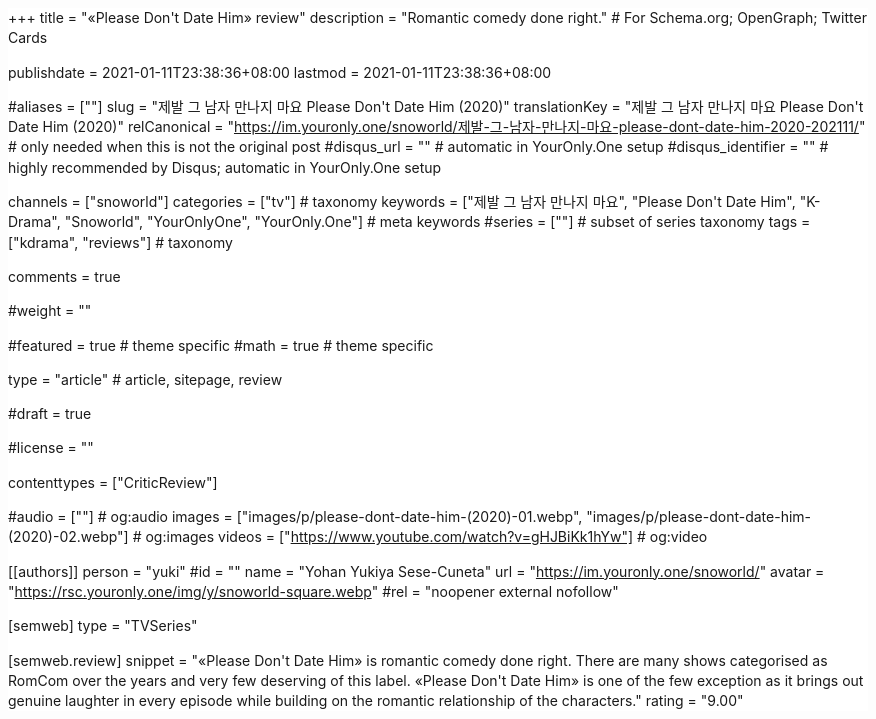 +++
title = "«Please Don't Date Him» review"
description = "Romantic comedy done right."	# For Schema.org; OpenGraph; Twitter Cards

publishdate = 2021-01-11T23:38:36+08:00
lastmod = 2021-01-11T23:38:36+08:00

#aliases = [""]
slug = "제발 그 남자 만나지 마요 Please Don't Date Him (2020)"
translationKey = "제발 그 남자 만나지 마요 Please Don't Date Him (2020)"
relCanonical = "https://im.youronly.one/snoworld/제발-그-남자-만나지-마요-please-dont-date-him-2020-202111/"														# only needed when this is not the original post
#disqus_url = ""                                                    # automatic in YourOnly.One setup
#disqus_identifier = ""                                             # highly recommended by Disqus; automatic in YourOnly.One setup

channels = ["snoworld"]
categories = ["tv"]                           # taxonomy
keywords = ["제발 그 남자 만나지 마요", "Please Don't Date Him", "K-Drama", "Snoworld", "YourOnlyOne", "YourOnly.One"]															# meta keywords
#series = [""]																# subset of series taxonomy
tags = ["kdrama", "reviews"]																	# taxonomy

comments = true

#weight = ""

#featured = true															# theme specific
#math = true																	# theme specific

type = "article"                                                           # article, sitepage, review

#draft = true

#license = ""

contenttypes = ["CriticReview"]

#audio = [""]																# og:audio
images = ["images/p/please-dont-date-him-(2020)-01.webp", "images/p/please-dont-date-him-(2020)-02.webp"]    # og:images
videos = ["https://www.youtube.com/watch?v=gHJBiKk1hYw"]                                # og:video

[[authors]]
  person = "yuki"
  #id = ""
  name = "Yohan Yukiya Sese-Cuneta"
  url = "https://im.youronly.one/snoworld/"
  avatar = "https://rsc.youronly.one/img/y/snoworld-square.webp"
  #rel = "noopener external nofollow"

[semweb]
type = "TVSeries"

[semweb.review]
snippet = "«Please Don't Date Him» is romantic comedy done right. There are many shows categorised as RomCom over the years and very few deserving of this label. «Please Don't Date Him» is one of the few exception as it brings out genuine laughter in every episode while building on the romantic relationship of the characters."
rating = "9.00"


[^a]: Wikipedia: [《Please Don't Date Him》 synopsis](https://en.wikipedia.org/wiki/Please_Don%27t_Date_Him#Synopsis); [CC-BY-SA 3.0 Unported License](https://en.wikipedia.org/wiki/Wikipedia:Text_of_Creative_Commons_Attribution-ShareAlike_3.0_Unported_License)